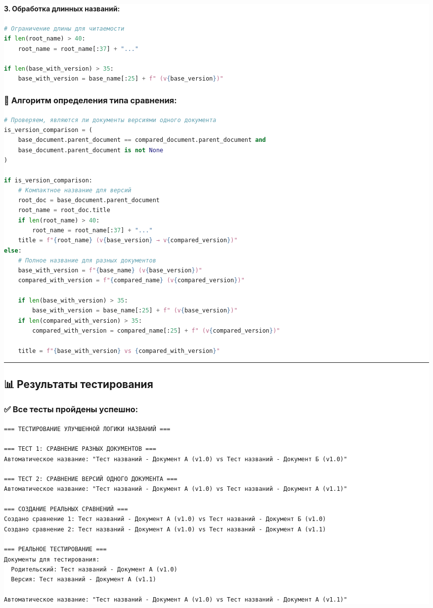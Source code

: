 #### **3. Обработка длинных названий:**
```python
# Ограничение длины для читаемости
if len(root_name) > 40:
    root_name = root_name[:37] + "..."

if len(base_with_version) > 35:
    base_with_version = base_name[:25] + f" (v{base_version})"
```

### 🔄 **Алгоритм определения типа сравнения:**

```python
# Проверяем, являются ли документы версиями одного документа
is_version_comparison = (
    base_document.parent_document == compared_document.parent_document and
    base_document.parent_document is not None
)

if is_version_comparison:
    # Компактное название для версий
    root_doc = base_document.parent_document
    root_name = root_doc.title
    if len(root_name) > 40:
        root_name = root_name[:37] + "..."
    title = f"{root_name} (v{base_version} → v{compared_version})"
else:
    # Полное название для разных документов
    base_with_version = f"{base_name} (v{base_version})"
    compared_with_version = f"{compared_name} (v{compared_version})"
    
    if len(base_with_version) > 35:
        base_with_version = base_name[:25] + f" (v{base_version})"
    if len(compared_with_version) > 35:
        compared_with_version = compared_name[:25] + f" (v{compared_version})"
    
    title = f"{base_with_version} vs {compared_with_version}"
```

---

## 📊 Результаты тестирования

### ✅ **Все тесты пройдены успешно:**

```
=== ТЕСТИРОВАНИЕ УЛУЧШЕННОЙ ЛОГИКИ НАЗВАНИЙ ===

=== ТЕСТ 1: СРАВНЕНИЕ РАЗНЫХ ДОКУМЕНТОВ ===
Автоматическое название: "Тест названий - Документ А (v1.0) vs Тест названий - Документ Б (v1.0)"

=== ТЕСТ 2: СРАВНЕНИЕ ВЕРСИЙ ОДНОГО ДОКУМЕНТА ===
Автоматическое название: "Тест названий - Документ А (v1.0) vs Тест названий - Документ А (v1.1)"

=== СОЗДАНИЕ РЕАЛЬНЫХ СРАВНЕНИЙ ===
Создано сравнение 1: Тест названий - Документ А (v1.0) vs Тест названий - Документ Б (v1.0)
Создано сравнение 2: Тест названий - Документ А (v1.0) vs Тест названий - Документ А (v1.1)

=== РЕАЛЬНОЕ ТЕСТИРОВАНИЕ ===
Документы для тестирования:
  Родительский: Тест названий - Документ А (v1.0)
  Версия: Тест названий - Документ А (v1.1)

Автоматическое название: "Тест названий - Документ А (v1.0) vs Тест названий - Документ А (v1.1)"
```